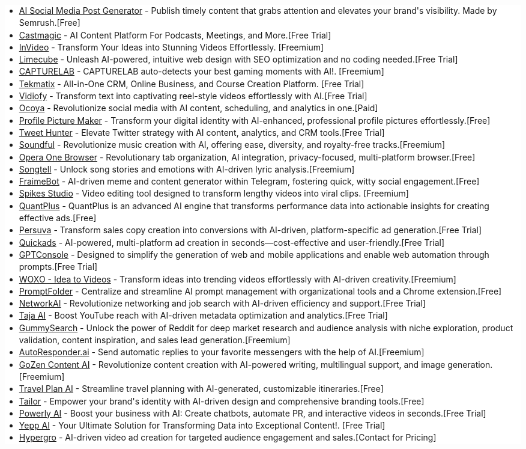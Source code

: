 - [AI Social Media Post Generator](https://www.futurepedia.io/tool/ai-social-media-post-generator-or-semrush) - Publish timely content that grabs attention and elevates your brand's visibility. Made by Semrush.[Free]
- [Castmagic](https://www.futurepedia.io/tool/castmagic) - AI Content Platform For Podcasts, Meetings, and More.[Free Trial]
- [InVideo](https://www.futurepedia.io/tool/invideo) - Transform Your Ideas into Stunning Videos Effortlessly. [Freemium]
- [Limecube](https://www.futurepedia.io/tool/limecube) - Unleash AI-powered, intuitive web design with SEO optimization and no coding needed.[Free Trial]
- [CAPTURELAB](https://www.futurepedia.io/tool/capturelab) - CAPTURELAB auto-detects your best gaming moments with AI!. [Freemium]
- [Tekmatix](https://www.futurepedia.io/tool/tekmatix) - All-in-One CRM, Online Business, and Course Creation Platform. [Free Trial]
- [Vidiofy](https://www.futurepedia.io/tool/vidiofy) - Transform text into captivating reel-style videos effortlessly with AI.[Free Trial]
- [Ocoya](https://www.futurepedia.io/tool/ocoya) - Revolutionize social media with AI content, scheduling, and analytics in one.[Paid]
- [Profile Picture Maker](https://www.futurepedia.io/tool/pfpmaker) - Transform your digital identity with AI-enhanced, professional profile pictures effortlessly.[Free]
- [Tweet Hunter](https://www.futurepedia.io/tool/tweet-hunter) - Elevate Twitter strategy with AI content, analytics, and CRM tools.[Free Trial]
- [Soundful](https://www.futurepedia.io/tool/soundful) - Revolutionize music creation with AI, offering ease, diversity, and royalty-free tracks.[Freemium]
- [Opera One Browser](https://www.futurepedia.io/tool/opera-one-browser) - Revolutionary tab organization, AI integration, privacy-focused, multi-platform browser.[Free]
- [Songtell](https://www.futurepedia.io/tool/songtell) - Unlock song stories and emotions with AI-driven lyric analysis.[Freemium]
- [FraimeBot](https://www.futurepedia.io/tool/fraimebot) - AI-driven meme and content generator within Telegram, fostering quick, witty social engagement.[Free]
- [Spikes Studio](https://www.futurepedia.io/tool/spikes-studio) - Video editing tool designed to transform lengthy videos into viral clips. [Freemium]
- [QuantPlus](https://www.futurepedia.io/tool/quantplus) - QuantPlus is an advanced AI engine that transforms performance data into actionable insights for creating effective ads.[Free]
- [Persuva](https://www.futurepedia.io/tool/persuva) - Transform sales copy creation into conversions with AI-driven, platform-specific ad generation.[Free Trial]
- [Quickads](https://www.futurepedia.io/tool/quickads) - AI-powered, multi-platform ad creation in seconds—cost-effective and user-friendly.[Free Trial]
- [GPTConsole](https://www.futurepedia.io/tool/gptconsole) - Designed to simplify the generation of web and mobile applications and enable web automation through prompts.[Free Trial]
- [WOXO - Idea to Videos](https://www.futurepedia.io/tool/woxo-idea-to-videos) - Transform ideas into trending videos effortlessly with AI-driven creativity.[Freemium]
- [PromptFolder](https://www.futurepedia.io/tool/promptfolder) - Centralize and streamline AI prompt management with organizational tools and a Chrome extension.[Free]
- [NetworkAI](https://www.futurepedia.io/tool/network-ai) - Revolutionize networking and job search with AI-driven efficiency and support.[Free Trial]
- [Taja AI](https://www.futurepedia.io/tool/taja-ai) - Boost YouTube reach with AI-driven metadata optimization and analytics.[Free Trial]
- [GummySearch](https://www.futurepedia.io/tool/gummysearch) - Unlock the power of Reddit for deep market research and audience analysis with niche exploration, product validation, content inspiration, and sales lead generation.[Freemium]
- [AutoResponder.ai](https://www.futurepedia.io/tool/autoresponderai) - Send automatic replies to your favorite messengers with the help of AI.[Freemium]
- [GoZen Content AI](https://www.futurepedia.io/tool/gozen-content-ai) - Revolutionize content creation with AI-powered writing, multilingual support, and image generation.[Freemium]
- [Travel Plan AI](https://www.futurepedia.io/tool/travel-plan-ai) - Streamline travel planning with AI-generated, customizable itineraries.[Free]
- [Tailor](https://www.futurepedia.io/tool/tailor) - Empower your brand's identity with AI-driven design and comprehensive branding tools.[Free]
- [Powerly AI](https://www.futurepedia.io/tool/powerly-ai) - Boost your business with AI: Create chatbots, automate PR, and interactive videos in seconds.[Free Trial]
- [Yepp AI](https://www.futurepedia.io/tool/yepp-ai) - Your Ultimate Solution for Transforming Data into Exceptional Content!. [Free Trial]
- [Hypergro](https://www.futurepedia.io/tool/hypergro) - AI-driven video ad creation for targeted audience engagement and sales.[Contact for Pricing]